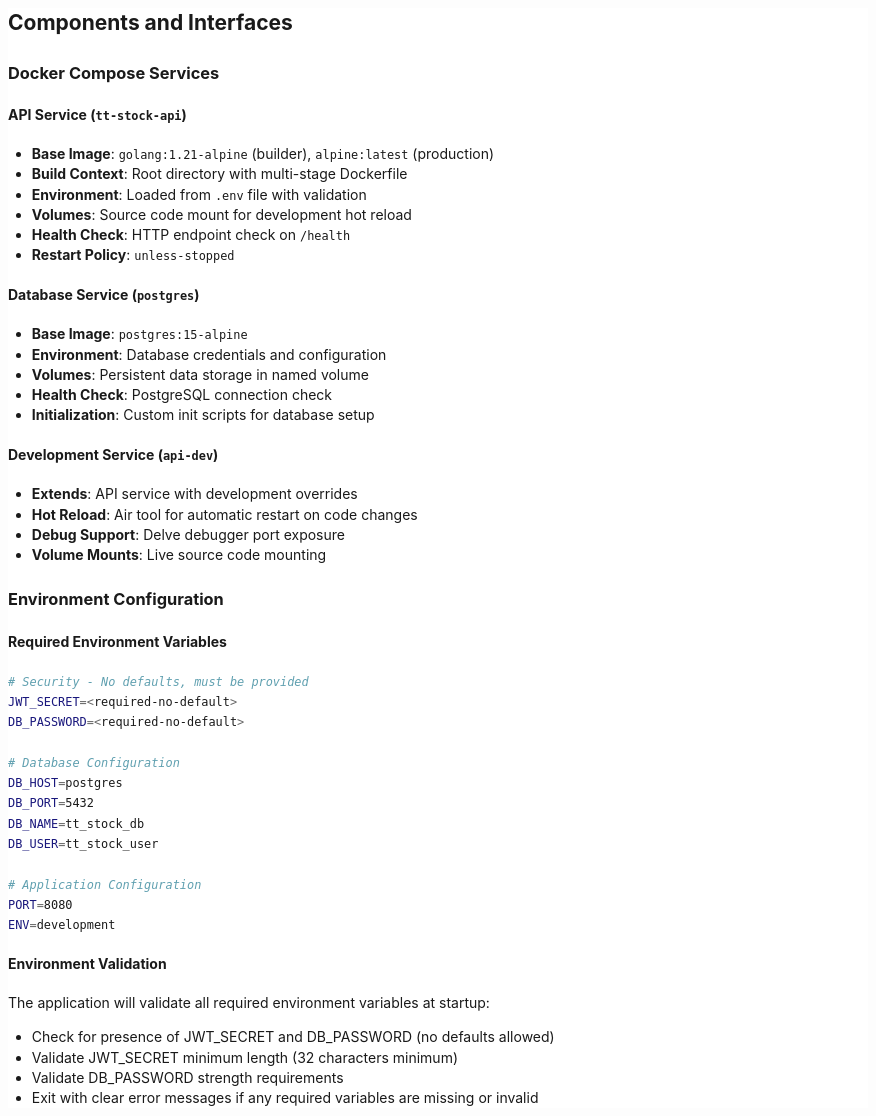 ## Components and Interfaces

### Docker Compose Services

#### API Service (`tt-stock-api`)
- **Base Image**: `golang:1.21-alpine` (builder), `alpine:latest` (production)
- **Build Context**: Root directory with multi-stage Dockerfile
- **Environment**: Loaded from `.env` file with validation
- **Volumes**: Source code mount for development hot reload
- **Health Check**: HTTP endpoint check on `/health`
- **Restart Policy**: `unless-stopped`

#### Database Service (`postgres`)
- **Base Image**: `postgres:15-alpine`
- **Environment**: Database credentials and configuration
- **Volumes**: Persistent data storage in named volume
- **Health Check**: PostgreSQL connection check
- **Initialization**: Custom init scripts for database setup

#### Development Service (`api-dev`)
- **Extends**: API service with development overrides
- **Hot Reload**: Air tool for automatic restart on code changes
- **Debug Support**: Delve debugger port exposure
- **Volume Mounts**: Live source code mounting

### Environment Configuration

#### Required Environment Variables
```bash
# Security - No defaults, must be provided
JWT_SECRET=<required-no-default>
DB_PASSWORD=<required-no-default>

# Database Configuration  
DB_HOST=postgres
DB_PORT=5432
DB_NAME=tt_stock_db
DB_USER=tt_stock_user

# Application Configuration
PORT=8080
ENV=development
```

#### Environment Validation
The application will validate all required environment variables at startup:
- Check for presence of JWT_SECRET and DB_PASSWORD (no defaults allowed)
- Validate JWT_SECRET minimum length (32 characters minimum)
- Validate DB_PASSWORD strength requirements
- Exit with clear error messages if any required variables are missing or invalid
